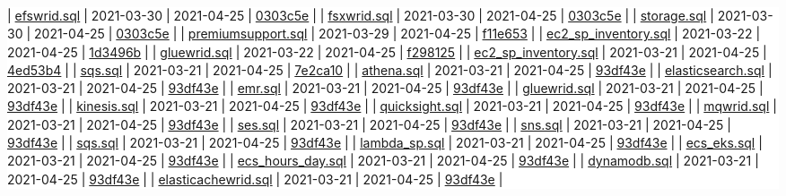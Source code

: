 | [efswrid.sql](https://github.com/WALabsTest/testwalabs/blob/master/static/Cost/300_CUR_Queries/Code/Storage/efswrid.sql) | 2021-03-30 | 2021-04-25 | [0303c5e](https://github.com/WALabsTest/testwalabs/commit/0303c5e837308d7fcaa668c274771668fc1d0645) |
| [fsxwrid.sql](https://github.com/WALabsTest/testwalabs/blob/master/static/Cost/300_CUR_Queries/Code/Storage/fsxwrid.sql) | 2021-03-30 | 2021-04-25 | [0303c5e](https://github.com/WALabsTest/testwalabs/commit/0303c5e837308d7fcaa668c274771668fc1d0645) |
| [storage.sql](https://github.com/WALabsTest/testwalabs/blob/master/static/Cost/300_CUR_Queries/Code/Storage/storage.sql) | 2021-03-30 | 2021-04-25 | [0303c5e](https://github.com/WALabsTest/testwalabs/commit/0303c5e837308d7fcaa668c274771668fc1d0645) |
| [premiumsupport.sql](https://github.com/WALabsTest/testwalabs/blob/master/static/Cost/300_CUR_Queries/Code/Global/premiumsupport.sql) | 2021-03-29 | 2021-04-25 | [f11e653](https://github.com/WALabsTest/testwalabs/commit/f11e653320ddc09ab58e9d06847b331bfd2f12ad) |
| [ec2_sp_inventory.sql](https://github.com/WALabsTest/testwalabs/blob/master/static/Cost/300_CUR_Queries/Code/Compute/ec2_sp_inventory.sql) | 2021-03-22 | 2021-04-25 | [1d3496b](https://github.com/WALabsTest/testwalabs/commit/1d3496b219517a2bd116c35f7c80aca890350b47) |
| [gluewrid.sql](https://github.com/WALabsTest/testwalabs/blob/master/static/Cost/300_CUR_Queries/Code/Analytics/gluewrid.sql) | 2021-03-22 | 2021-04-25 | [f298125](https://github.com/WALabsTest/testwalabs/commit/f29812533bedf228e502dbe67e69903ac016b44b) |
| [ec2_sp_inventory.sql](https://github.com/WALabsTest/testwalabs/blob/master/static/Cost/300_CUR_Queries/Code/Compute/ec2_sp_inventory.sql) | 2021-03-21 | 2021-04-25 | [4ed53b4](https://github.com/WALabsTest/testwalabs/commit/4ed53b487efa113bf42d2c19806029e231bfe535) |
| [sqs.sql](https://github.com/WALabsTest/testwalabs/blob/master/static/Cost/300_CUR_Queries/Code/Application_Integration/sqs.sql) | 2021-03-21 | 2021-04-25 | [7e2ca10](https://github.com/WALabsTest/testwalabs/commit/7e2ca10fa20756c5b6f09a4eab6c3469c44c4ba0) |
| [athena.sql](https://github.com/WALabsTest/testwalabs/blob/master/static/Cost/300_CUR_Queries/Code/Analytics/athena.sql) | 2021-03-21 | 2021-04-25 | [93df43e](https://github.com/WALabsTest/testwalabs/commit/93df43ec911b23d58b99b9ca770440aee01598eb) |
| [elasticsearch.sql](https://github.com/WALabsTest/testwalabs/blob/master/static/Cost/300_CUR_Queries/Code/Analytics/elasticsearch.sql) | 2021-03-21 | 2021-04-25 | [93df43e](https://github.com/WALabsTest/testwalabs/commit/93df43ec911b23d58b99b9ca770440aee01598eb) |
| [emr.sql](https://github.com/WALabsTest/testwalabs/blob/master/static/Cost/300_CUR_Queries/Code/Analytics/emr.sql) | 2021-03-21 | 2021-04-25 | [93df43e](https://github.com/WALabsTest/testwalabs/commit/93df43ec911b23d58b99b9ca770440aee01598eb) |
| [gluewrid.sql](https://github.com/WALabsTest/testwalabs/blob/master/static/Cost/300_CUR_Queries/Code/Analytics/gluewrid.sql) | 2021-03-21 | 2021-04-25 | [93df43e](https://github.com/WALabsTest/testwalabs/commit/93df43ec911b23d58b99b9ca770440aee01598eb) |
| [kinesis.sql](https://github.com/WALabsTest/testwalabs/blob/master/static/Cost/300_CUR_Queries/Code/Analytics/kinesis.sql) | 2021-03-21 | 2021-04-25 | [93df43e](https://github.com/WALabsTest/testwalabs/commit/93df43ec911b23d58b99b9ca770440aee01598eb) |
| [quicksight.sql](https://github.com/WALabsTest/testwalabs/blob/master/static/Cost/300_CUR_Queries/Code/Analytics/quicksight.sql) | 2021-03-21 | 2021-04-25 | [93df43e](https://github.com/WALabsTest/testwalabs/commit/93df43ec911b23d58b99b9ca770440aee01598eb) |
| [mqwrid.sql](https://github.com/WALabsTest/testwalabs/blob/master/static/Cost/300_CUR_Queries/Code/Application_Integration/mqwrid.sql) | 2021-03-21 | 2021-04-25 | [93df43e](https://github.com/WALabsTest/testwalabs/commit/93df43ec911b23d58b99b9ca770440aee01598eb) |
| [ses.sql](https://github.com/WALabsTest/testwalabs/blob/master/static/Cost/300_CUR_Queries/Code/Application_Integration/ses.sql) | 2021-03-21 | 2021-04-25 | [93df43e](https://github.com/WALabsTest/testwalabs/commit/93df43ec911b23d58b99b9ca770440aee01598eb) |
| [sns.sql](https://github.com/WALabsTest/testwalabs/blob/master/static/Cost/300_CUR_Queries/Code/Application_Integration/sns.sql) | 2021-03-21 | 2021-04-25 | [93df43e](https://github.com/WALabsTest/testwalabs/commit/93df43ec911b23d58b99b9ca770440aee01598eb) |
| [sqs.sql](https://github.com/WALabsTest/testwalabs/blob/master/static/Cost/300_CUR_Queries/Code/Application_Integration/sqs.sql) | 2021-03-21 | 2021-04-25 | [93df43e](https://github.com/WALabsTest/testwalabs/commit/93df43ec911b23d58b99b9ca770440aee01598eb) |
| [lambda_sp.sql](https://github.com/WALabsTest/testwalabs/blob/master/static/Cost/300_CUR_Queries/Code/Compute/lambda_sp.sql) | 2021-03-21 | 2021-04-25 | [93df43e](https://github.com/WALabsTest/testwalabs/commit/93df43ec911b23d58b99b9ca770440aee01598eb) |
| [ecs_eks.sql](https://github.com/WALabsTest/testwalabs/blob/master/static/Cost/300_CUR_Queries/Code/Container/ecs_eks.sql) | 2021-03-21 | 2021-04-25 | [93df43e](https://github.com/WALabsTest/testwalabs/commit/93df43ec911b23d58b99b9ca770440aee01598eb) |
| [ecs_hours_day.sql](https://github.com/WALabsTest/testwalabs/blob/master/static/Cost/300_CUR_Queries/Code/Container/ecs_hours_day.sql) | 2021-03-21 | 2021-04-25 | [93df43e](https://github.com/WALabsTest/testwalabs/commit/93df43ec911b23d58b99b9ca770440aee01598eb) |
| [dynamodb.sql](https://github.com/WALabsTest/testwalabs/blob/master/static/Cost/300_CUR_Queries/Code/Database/dynamodb.sql) | 2021-03-21 | 2021-04-25 | [93df43e](https://github.com/WALabsTest/testwalabs/commit/93df43ec911b23d58b99b9ca770440aee01598eb) |
| [elasticachewrid.sql](https://github.com/WALabsTest/testwalabs/blob/master/static/Cost/300_CUR_Queries/Code/Database/elasticachewrid.sql) | 2021-03-21 | 2021-04-25 | [93df43e](https://github.com/WALabsTest/testwalabs/commit/93df43ec911b23d58b99b9ca770440aee01598eb) |